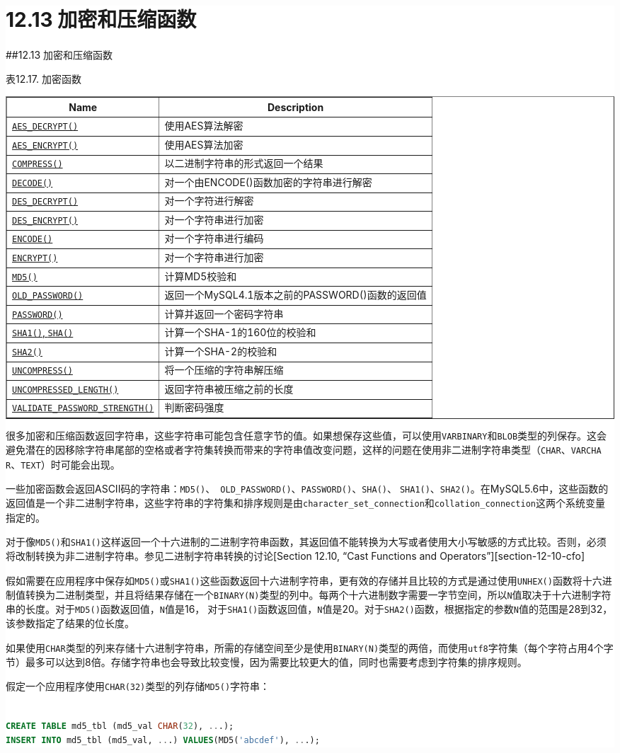 # 12.13 加密和压缩函数

##12.13 加密和压缩函数

表12.17. 加密函数
<table summary="Encryption Functions" border="1"><colgroup><col class="name"><col class="description"></colgroup><thead><tr><th scope="col">Name</th><th scope="col">Description</th></tr></thead><tbody><tr><td scope="row"><a class="link" href="#function_aes-decrypt"><code class="literal">AES_DECRYPT()</code></a></td><td>使用AES算法解密</td></tr><tr><td scope="row"><a class="link" href="#function_aes-encrypt"><code class="literal">AES_ENCRYPT()</code></a></td><td>使用AES算法加密</td></tr><tr><td scope="row"><a class="link" href="#function_compress"><code class="literal">COMPRESS()</code></a></td><td>以二进制字符串的形式返回一个结果</td></tr><tr><td scope="row"><a class="link" href="#function_decode"><code class="literal">DECODE()</code></a></td><td>对一个由ENCODE()函数加密的字符串进行解密</td></tr><tr><td scope="row"><a class="link" href="#function_des-decrypt"><code class="literal">DES_DECRYPT()</code></a></td><td>对一个字符进行解密</td></tr><tr><td scope="row"><a class="link" href="#function_des-encrypt"><code class="literal">DES_ENCRYPT()</code></a></td><td>对一个字符串进行加密</td></tr><tr><td scope="row"><a class="link" href="#function_encode"><code class="literal">ENCODE()</code></a></td><td>对一个字符串进行编码</td></tr><tr><td scope="row"><a class="link" href="#function_encrypt"><code class="literal">ENCRYPT()</code></a></td><td>对一个字符串进行加密</td></tr><tr><td scope="row"><a class="link" href="#function_md5"><code class="literal">MD5()</code></a></td><td>计算MD5校验和</td></tr><tr><td scope="row"><a class="link" href="#function_old-password"><code class="literal">OLD_PASSWORD()</code></a></td><td>返回一个MySQL4.1版本之前的PASSWORD()函数的返回值</td></tr><tr><td scope="row"><a class="link" href="#function_password"><code class="literal">PASSWORD()</code></a></td><td>计算并返回一个密码字符串</td></tr><tr><td scope="row"><a class="link" href="#function_sha1"><code class="literal">SHA1()</code>, <code class="literal">SHA()</code></a></td><td>计算一个SHA-1的160位的校验和</td></tr><tr><td scope="row"><a class="link" href="#function_sha2"><code class="literal">SHA2()</code></a></td><td>计算一个SHA-2的校验和</td></tr><tr><td scope="row"><a class="link" href="#function_uncompress"><code class="literal">UNCOMPRESS()</code></a></td><td>将一个压缩的字符串解压缩</td></tr><tr><td scope="row"><a class="link" href="#function_uncompressed-length"><code class="literal">UNCOMPRESSED_LENGTH()</code></a></td><td>返回字符串被压缩之前的长度</td></tr><tr><td scope="row"><a class="link" href="#function_validate-password-strength"><code class="literal">VALIDATE_PASSWORD_STRENGTH()</code></a></td><td>判断密码强度</td></tr></tbody></table>

很多加密和压缩函数返回字符串，这些字符串可能包含任意字节的值。如果想保存这些值，可以使用`VARBINARY`和`BLOB`类型的列保存。这会避免潜在的因移除字符串尾部的空格或者字符集转换而带来的字符串值改变问题，这样的问题在使用非二进制字符串类型（`CHAR`、`VARCHAR`、`TEXT`）时可能会出现。

一些加密函数会返回ASCII码的字符串：`MD5()`、` OLD_PASSWORD()`、`PASSWORD()`、`SHA()`、 `SHA1()`、`SHA2()`。在MySQL5.6中，这些函数的返回值是一个非二进制字符串，这些字符串的字符集和排序规则是由`character_set_connection`和`collation_connection`这两个系统变量指定的。

对于像`MD5()`和`SHA1()`这样返回一个十六进制的二进制字符串函数，其返回值不能转换为大写或者使用大小写敏感的方式比较。否则，必须将改制转换为非二进制字符串。参见二进制字符串转换的讨论[Section 12.10, “Cast Functions and Operators”][section-12-10-cfo]

假如需要在应用程序中保存如`MD5()`或`SHA1()`这些函数返回十六进制字符串，更有效的存储并且比较的方式是通过使用`UNHEX()`函数将十六进制值转换为二进制类型，并且将结果存储在一个`BINARY(N)`类型的列中。每两个十六进制数字需要一字节空间，所以`N`值取决于十六进制字符串的长度。对于`MD5()`函数返回值，`N`值是16， 对于`SHA1()`函数返回值，`N`值是20。对于`SHA2()`函数，根据指定的参数`N`值的范围是28到32，该参数指定了结果的位长度。

如果使用`CHAR`类型的列来存储十六进制字符串，所需的存储空间至少是使用`BINARY(N)`类型的两倍，而使用`utf8`字符集（每个字符占用4个字节）最多可以达到8倍。存储字符串也会导致比较变慢，因为需要比较更大的值，同时也需要考虑到字符集的排序规则。

假定一个应用程序使用`CHAR(32)`类型的列存储`MD5()`字符串：
  
```sql

CREATE TABLE md5_tbl (md5_val CHAR(32), ...);
INSERT INTO md5_tbl (md5_val, ...) VALUES(MD5('abcdef'), ...);

```  
